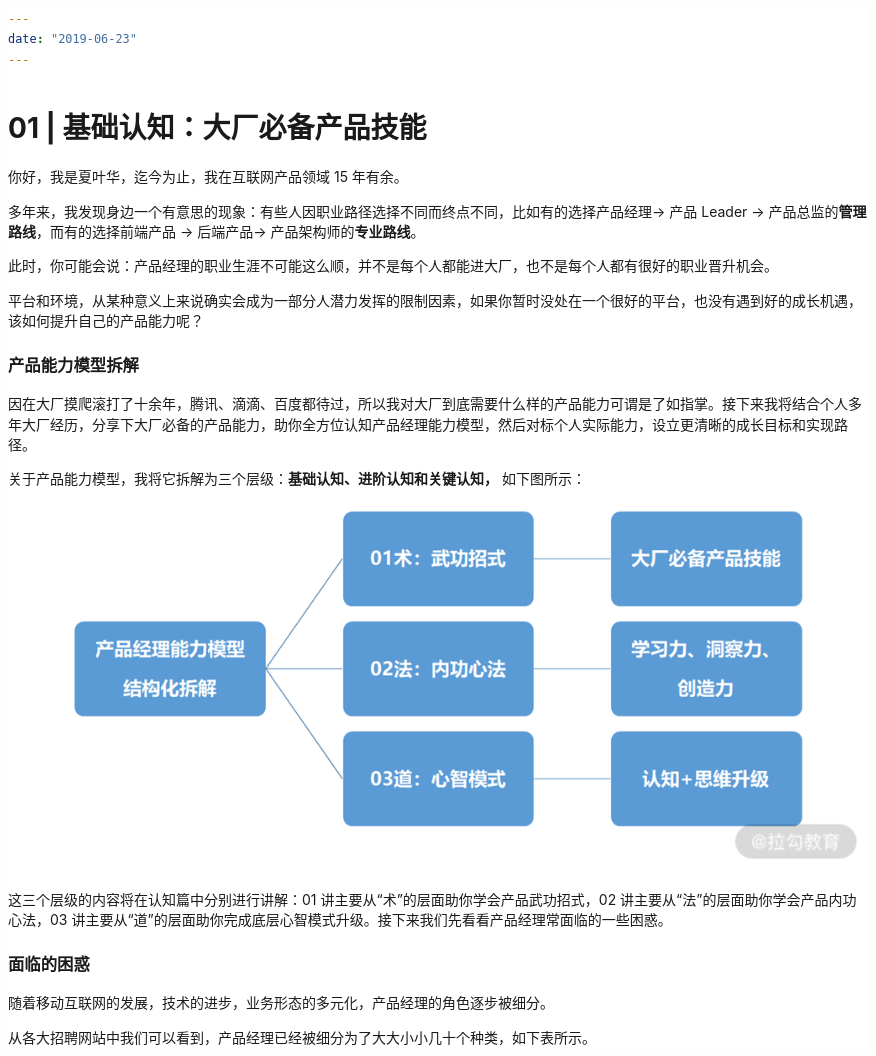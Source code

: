 ```yaml
---
date: "2019-06-23"
---  
```

      
# 01 | 基础认知：大厂必备产品技能
你好，我是夏叶华，迄今为止，我在互联网产品领域 15 年有余。

多年来，我发现身边一个有意思的现象：有些人因职业路径选择不同而终点不同，比如有的选择产品经理→ 产品 Leader → 产品总监的**管理路线**，而有的选择前端产品 → 后端产品→ 产品架构师的**专业路线**。

此时，你可能会说：产品经理的职业生涯不可能这么顺，并不是每个人都能进大厂，也不是每个人都有很好的职业晋升机会。

平台和环境，从某种意义上来说确实会成为一部分人潜力发挥的限制因素，如果你暂时没处在一个很好的平台，也没有遇到好的成长机遇，该如何提升自己的产品能力呢？

### 产品能力模型拆解

因在大厂摸爬滚打了十余年，腾讯、滴滴、百度都待过，所以我对大厂到底需要什么样的产品能力可谓是了如指掌。接下来我将结合个人多年大厂经历，分享下大厂必备的产品能力，助你全方位认知产品经理能力模型，然后对标个人实际能力，设立更清晰的成长目标和实现路径。

关于产品能力模型，我将它拆解为三个层级：**基础认知、进阶认知和关键认知，** 如下图所示：

![图片1.png](./httpss0lgstaticcomiimage6M013FC2Cgp9HWCh0ayALHtxAAJa77d-RxE873.png)

这三个层级的内容将在认知篇中分别进行讲解：01 讲主要从“术”的层面助你学会产品武功招式，02 讲主要从“法”的层面助你学会产品内功心法，03 讲主要从“道”的层面助你完成底层心智模式升级。接下来我们先看看产品经理常面临的一些困惑。

### 面临的困惑

随着移动互联网的发展，技术的进步，业务形态的多元化，产品经理的角色逐步被细分。

从各大招聘网站中我们可以看到，产品经理已经被细分为了大大小小几十个种类，如下表所示。
